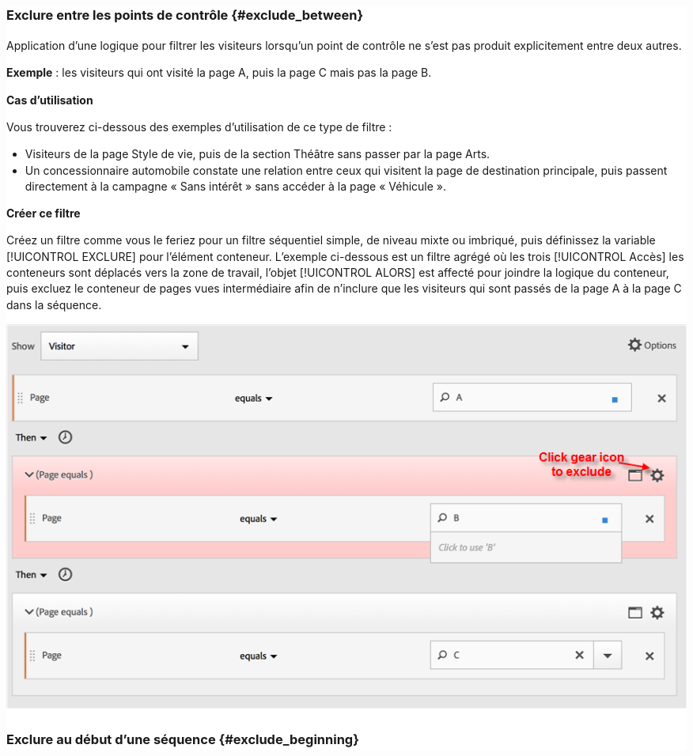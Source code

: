 ### Exclure entre les points de contrôle {#exclude_between}

Application d’une logique pour filtrer les visiteurs lorsqu’un point de contrôle ne s’est pas produit explicitement entre deux autres.

**Exemple** : les visiteurs qui ont visité la page A, puis la page C mais pas la page B.

**Cas d’utilisation**

Vous trouverez ci-dessous des exemples d’utilisation de ce type de filtre :

* Visiteurs de la page Style de vie, puis de la section Théâtre sans passer par la page Arts.
* Un concessionnaire automobile constate une relation entre ceux qui visitent la page de destination principale, puis passent directement à la campagne « Sans intérêt » sans accéder à la page « Véhicule ».

**Créer ce filtre**

Créez un filtre comme vous le feriez pour un filtre séquentiel simple, de niveau mixte ou imbriqué, puis définissez la variable [!UICONTROL EXCLURE] pour l’élément conteneur. L’exemple ci-dessous est un filtre agrégé où les trois [!UICONTROL Accès] les conteneurs sont déplacés vers la zone de travail, l’objet [!UICONTROL ALORS] est affecté pour joindre la logique du conteneur, puis excluez le conteneur de pages vues intermédiaire afin de n’inclure que les visiteurs qui sont passés de la page A à la page C dans la séquence.

![](assets/exclude_between_checkpoints.png)

### Exclure au début d’une séquence {#exclude_beginning}
